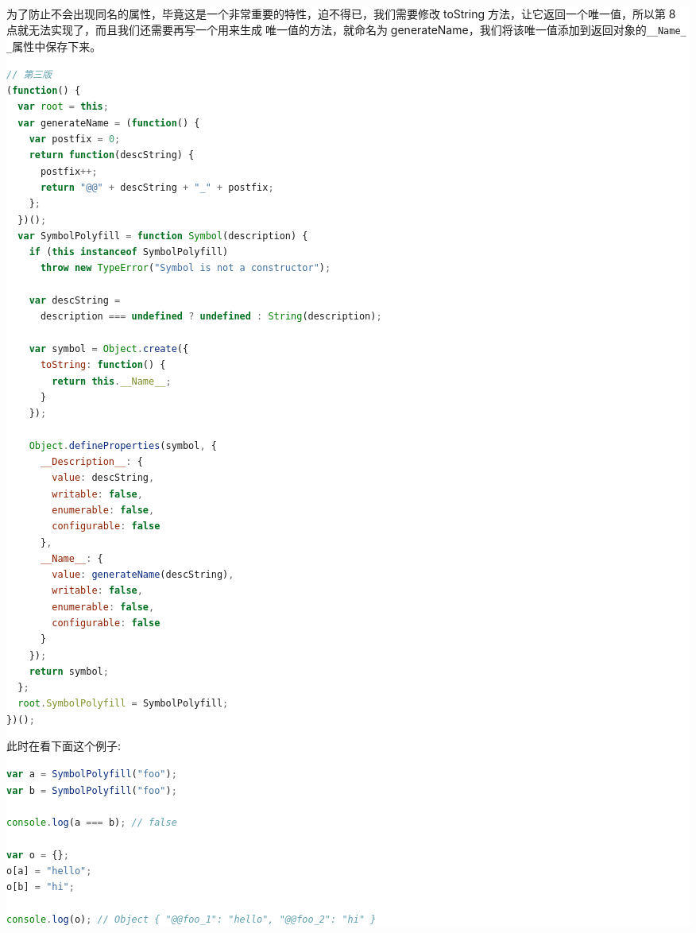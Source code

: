 为了防止不会出现同名的属性，毕竟这是一个非常重要的特性，迫不得已，我们需要修改 toString 方法，让它返回一个唯一值，所以第 8 点就无法实现了，而且我们还需要再写一个用来生成 唯一值的方法，就命名为 generateName，我们将该唯一值添加到返回对象的`__Name__`属性中保存下来。

```js
// 第三版
(function() {
  var root = this;
  var generateName = (function() {
    var postfix = 0;
    return function(descString) {
      postfix++;
      return "@@" + descString + "_" + postfix;
    };
  })();
  var SymbolPolyfill = function Symbol(description) {
    if (this instanceof SymbolPolyfill)
      throw new TypeError("Symbol is not a constructor");

    var descString =
      description === undefined ? undefined : String(description);

    var symbol = Object.create({
      toString: function() {
        return this.__Name__;
      }
    });

    Object.defineProperties(symbol, {
      __Description__: {
        value: descString,
        writable: false,
        enumerable: false,
        configurable: false
      },
      __Name__: {
        value: generateName(descString),
        writable: false,
        enumerable: false,
        configurable: false
      }
    });
    return symbol;
  };
  root.SymbolPolyfill = SymbolPolyfill;
})();
```

此时在看下面这个例子:

```js
var a = SymbolPolyfill("foo");
var b = SymbolPolyfill("foo");

console.log(a === b); // false

var o = {};
o[a] = "hello";
o[b] = "hi";

console.log(o); // Object { "@@foo_1": "hello", "@@foo_2": "hi" }
```


  [mySymbol]: "Hello!"